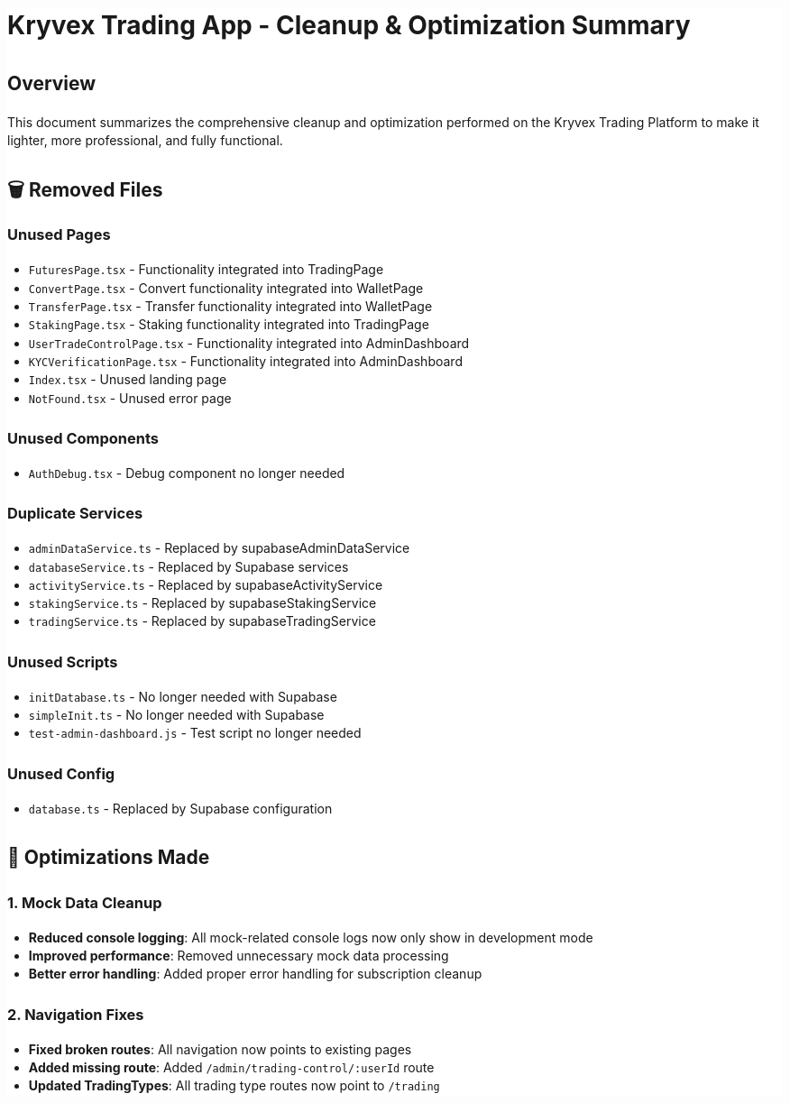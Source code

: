 # Kryvex Trading App - Cleanup & Optimization Summary

## Overview
This document summarizes the comprehensive cleanup and optimization performed on the Kryvex Trading Platform to make it lighter, more professional, and fully functional.

## 🗑️ Removed Files

### Unused Pages
- `FuturesPage.tsx` - Functionality integrated into TradingPage
- `ConvertPage.tsx` - Convert functionality integrated into WalletPage
- `TransferPage.tsx` - Transfer functionality integrated into WalletPage
- `StakingPage.tsx` - Staking functionality integrated into TradingPage
- `UserTradeControlPage.tsx` - Functionality integrated into AdminDashboard
- `KYCVerificationPage.tsx` - Functionality integrated into AdminDashboard
- `Index.tsx` - Unused landing page
- `NotFound.tsx` - Unused error page

### Unused Components
- `AuthDebug.tsx` - Debug component no longer needed

### Duplicate Services
- `adminDataService.ts` - Replaced by supabaseAdminDataService
- `databaseService.ts` - Replaced by Supabase services
- `activityService.ts` - Replaced by supabaseActivityService
- `stakingService.ts` - Replaced by supabaseStakingService
- `tradingService.ts` - Replaced by supabaseTradingService

### Unused Scripts
- `initDatabase.ts` - No longer needed with Supabase
- `simpleInit.ts` - No longer needed with Supabase
- `test-admin-dashboard.js` - Test script no longer needed

### Unused Config
- `database.ts` - Replaced by Supabase configuration

## 🔧 Optimizations Made

### 1. Mock Data Cleanup
- **Reduced console logging**: All mock-related console logs now only show in development mode
- **Improved performance**: Removed unnecessary mock data processing
- **Better error handling**: Added proper error handling for subscription cleanup

### 2. Navigation Fixes
- **Fixed broken routes**: All navigation now points to existing pages
- **Added missing route**: Added `/admin/trading-control/:userId` route
- **Updated TradingTypes**: All trading type routes now point to `/trading`

